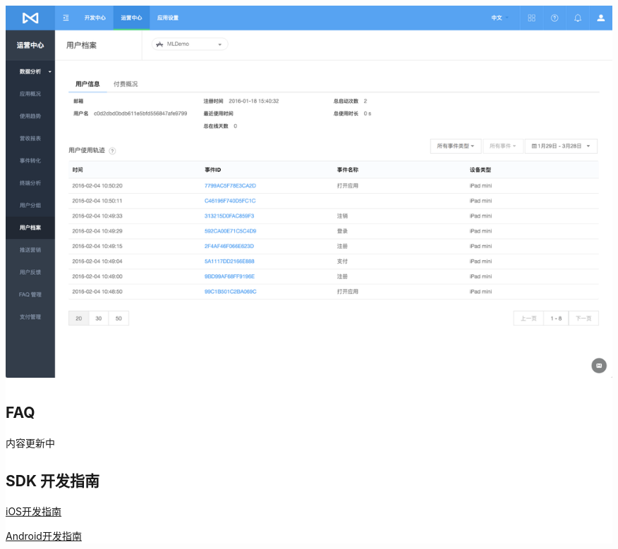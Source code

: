 ![imgAATerminal.png](../../../images/analytics_30.png) 

## FAQ
内容更新中
    
## SDK 开发指南

[iOS开发指南](ML_DOCS_GUIDE_LINK_PLACEHOLDER_IOS#ANALYTICS_ZH)


[Android开发指南](ML_DOCS_GUIDE_LINK_PLACEHOLDER_ANDROID#ANALYTICS_ZH)
    
    
